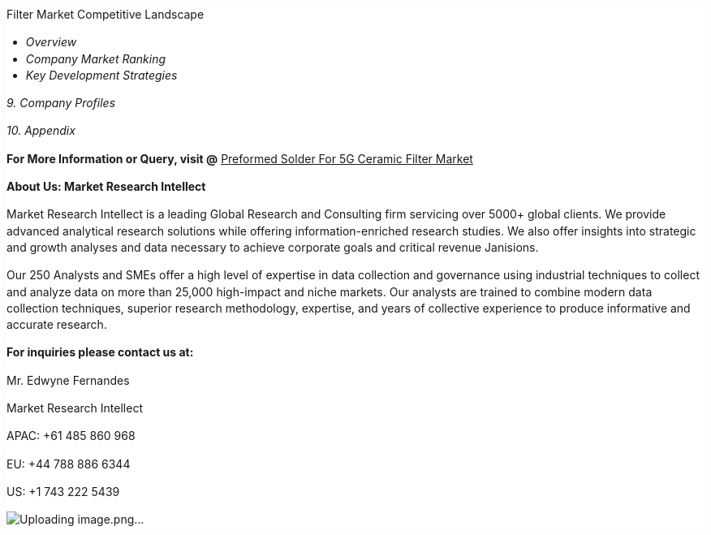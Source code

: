 Filter Market Competitive Landscape</span></em></p><ul><li><em><span class="">Overview</span></em></li><li><em><span class="">Company Market Ranking</span></em></li><li><em><span class="">Key Development Strategies</span></em></li></ul><p><em><span class="font-[700]">9. Company Profiles</span></em></p><p><em><span class="font-[700]">10. Appendix</span></em></p><p><span class="font-[700]"><strong>For More Information or Query, visit&nbsp;@</strong>&nbsp;</span><span class="font-[700]"><a href="https://www.marketresearchintellect.com/product/global-preformed-solder-for-5g-ceramic-filter-market/?utm_source=Linkedin&utm_medium=858" target="_blank" data-tracking-control-name="article-ssr-frontend-pulse_little-text-block" data-tracking-will-navigate="" data-test-link="">Preformed Solder For 5G Ceramic Filter Market</a></span></p><p><strong><span class="font-[700]">About Us: Market Research Intellect</span></strong></p><p><span class="">Market Research Intellect is a leading Global Research and Consulting firm servicing over 5000+ global clients. We provide advanced analytical research solutions while offering information-enriched research studies.&nbsp;</span>We also offer insights into strategic and growth analyses and data necessary to achieve corporate goals and critical revenue Janisions.</p><p><span class="">Our 250 Analysts and SMEs offer a high level of expertise in data collection and governance using industrial techniques to collect and analyze data on more than 25,000 high-impact and niche markets. Our analysts are trained to combine modern data collection techniques, superior research methodology, expertise, and years of collective experience to produce informative and accurate research.</span></p><p><strong>For inquiries please contact us at:</strong></p><p>Mr. Edwyne Fernandes</p><p>Market Research Intellect</p><p>APAC: +61 485 860 968</p><p>EU: +44 788 886 6344</p><p>US: +1 743 222 5439</p>
![Uploading image.png…]()
